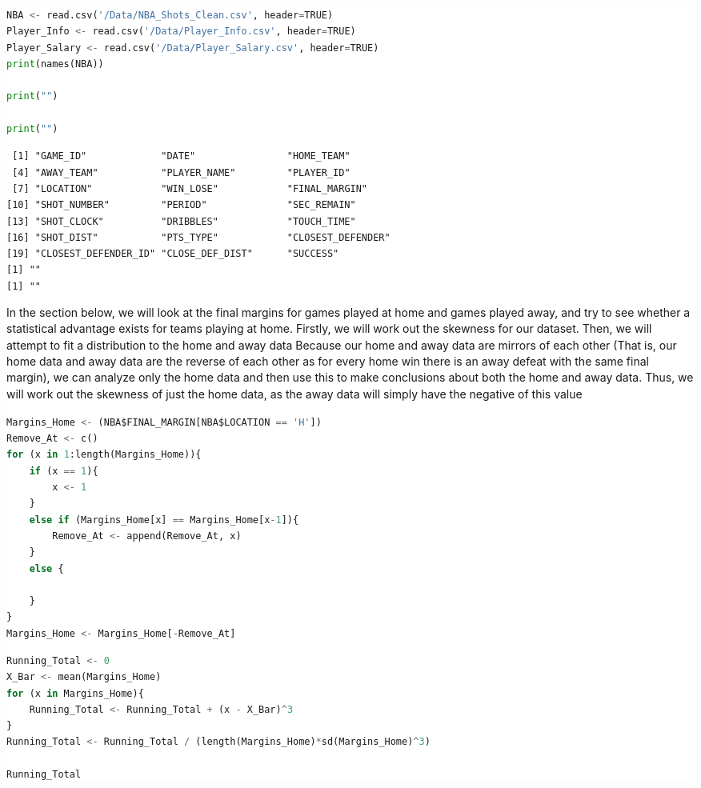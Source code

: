 ```python
NBA <- read.csv('/Data/NBA_Shots_Clean.csv', header=TRUE)
Player_Info <- read.csv('/Data/Player_Info.csv', header=TRUE)
Player_Salary <- read.csv('/Data/Player_Salary.csv', header=TRUE)
print(names(NBA))

print("")

print("")
```

     [1] "GAME_ID"             "DATE"                "HOME_TEAM"          
     [4] "AWAY_TEAM"           "PLAYER_NAME"         "PLAYER_ID"          
     [7] "LOCATION"            "WIN_LOSE"            "FINAL_MARGIN"       
    [10] "SHOT_NUMBER"         "PERIOD"              "SEC_REMAIN"         
    [13] "SHOT_CLOCK"          "DRIBBLES"            "TOUCH_TIME"         
    [16] "SHOT_DIST"           "PTS_TYPE"            "CLOSEST_DEFENDER"   
    [19] "CLOSEST_DEFENDER_ID" "CLOSE_DEF_DIST"      "SUCCESS"            
    [1] ""
    [1] ""
    

In the section below, we will look at the final margins for games played at home and games played away, and try to see whether a statistical advantage exists for teams playing at home.
Firstly, we will work out the skewness for our dataset. Then, we will attempt to fit a distribution to the home and away data
Because our home and away data are mirrors of each other (That is, our home data and away data are the reverse of each other as for every home win there is an away defeat with the same final margin), we can analyze only the home data and then use this to make conclusions about both the home and away data. Thus, we will work out the skewness of just the home data, as the away data will simply have the negative of this value


```python
Margins_Home <- (NBA$FINAL_MARGIN[NBA$LOCATION == 'H'])
Remove_At <- c()
for (x in 1:length(Margins_Home)){
    if (x == 1){
        x <- 1
    }
    else if (Margins_Home[x] == Margins_Home[x-1]){
        Remove_At <- append(Remove_At, x)
    }
    else {
    
    }
}
Margins_Home <- Margins_Home[-Remove_At]
```


```python
Running_Total <- 0
X_Bar <- mean(Margins_Home)
for (x in Margins_Home){
    Running_Total <- Running_Total + (x - X_Bar)^3
}
Running_Total <- Running_Total / (length(Margins_Home)*sd(Margins_Home)^3)

Running_Total
```
